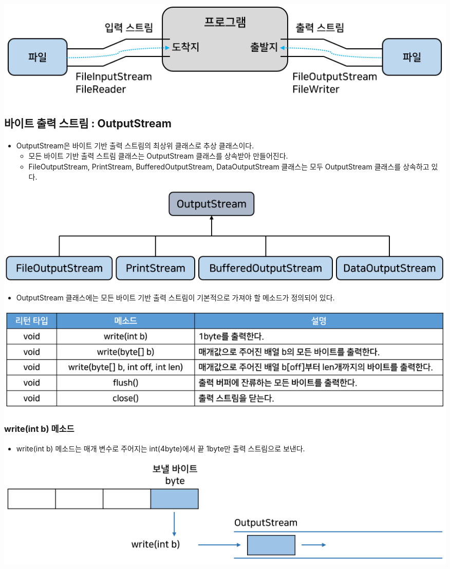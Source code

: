 ![](./img/StreamExample.PNG)

## 바이트 출력 스트림 : OutputStream

- OutputStream은 바이트 기반 출력 스트림의 최상위 클래스로 추상 클래스이다.
  - 모든 바이트 기반 출력 스트림 클래스는 OutputStream 클래스를 상속받아 만들어진다.
  - FileOutputStream, PrintStream, BufferedOutputStream, DataOutputStream 클래스는 모두 OutputStream 클래스를 상속하고 있다.

![](./img/OutputStream.PNG)

- OutputStream 클래스에는 모든 바이트 기반 출력 스트림이 기본적으로 가져야 할 메소드가 정의되어 있다.

![](./img/OutputStreamMethods.PNG)

### write(int b) 메소드

- write(int b) 메소드는 매개 변수로 주어지는 int(4byte)에서 끝 1byte만 출력 스트림으로 보낸다.

![](./img/OutputStreamWrite.PNG)
